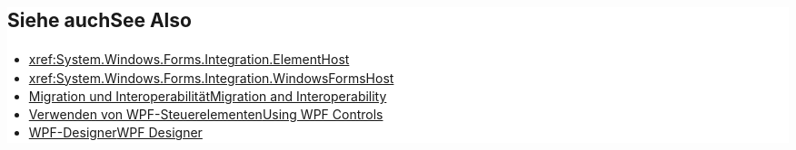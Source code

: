 ## <a name="see-also"></a><span data-ttu-id="cd10c-161">Siehe auch</span><span class="sxs-lookup"><span data-stu-id="cd10c-161">See Also</span></span>

- <xref:System.Windows.Forms.Integration.ElementHost>
- <xref:System.Windows.Forms.Integration.WindowsFormsHost>
- [<span data-ttu-id="cd10c-162">Migration und Interoperabilität</span><span class="sxs-lookup"><span data-stu-id="cd10c-162">Migration and Interoperability</span></span>](../../../../docs/framework/wpf/advanced/migration-and-interoperability.md)
- [<span data-ttu-id="cd10c-163">Verwenden von WPF-Steuerelementen</span><span class="sxs-lookup"><span data-stu-id="cd10c-163">Using WPF Controls</span></span>](../../../../docs/framework/winforms/advanced/using-wpf-controls.md)
- [<span data-ttu-id="cd10c-164">WPF-Designer</span><span class="sxs-lookup"><span data-stu-id="cd10c-164">WPF Designer</span></span>](http://msdn.microsoft.com/library/c6c65214-8411-4e16-b254-163ed4099c26)